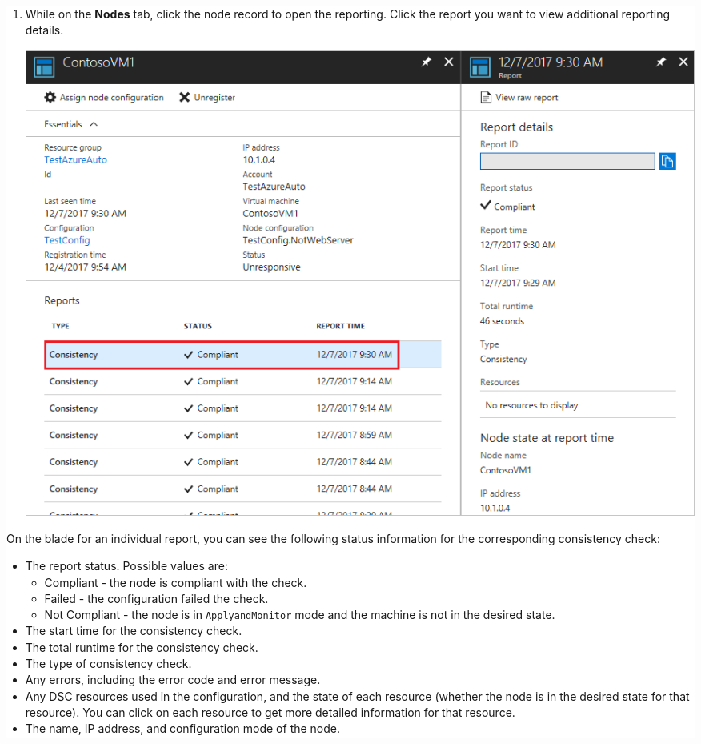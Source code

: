 
1. While on the **Nodes** tab, click the node record to open the reporting. Click the report you want to view additional reporting details.

   ![Screenshot of the Report blade](./media/automation-dsc-getting-started/NodeReport.png)

On the blade for an individual report, you can see the following status information for the corresponding consistency check:

- The report status. Possible values are:
    * Compliant - the node is compliant with the check.
   * Failed - the configuration failed the check.
   * Not Compliant - the node is in `ApplyandMonitor` mode and the machine is not in the desired state.
- The start time for the consistency check.
- The total runtime for the consistency check.
- The type of consistency check.
- Any errors, including the error code and error message.
- Any DSC resources used in the configuration, and the state of each resource (whether the node is in the desired state for that resource). You can click on each resource to get more detailed information for that resource.
- The name, IP address, and configuration mode of the node.

